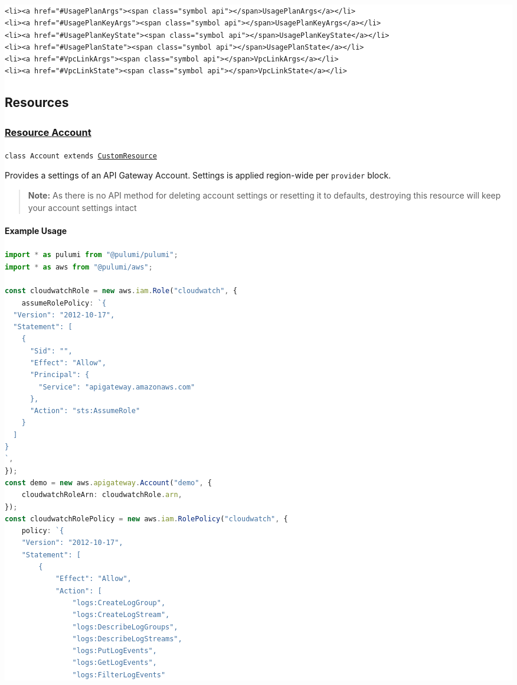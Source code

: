     <li><a href="#UsagePlanArgs"><span class="symbol api"></span>UsagePlanArgs</a></li>
    <li><a href="#UsagePlanKeyArgs"><span class="symbol api"></span>UsagePlanKeyArgs</a></li>
    <li><a href="#UsagePlanKeyState"><span class="symbol api"></span>UsagePlanKeyState</a></li>
    <li><a href="#UsagePlanState"><span class="symbol api"></span>UsagePlanState</a></li>
    <li><a href="#VpcLinkArgs"><span class="symbol api"></span>VpcLinkArgs</a></li>
    <li><a href="#VpcLinkState"><span class="symbol api"></span>VpcLinkState</a></li>
</ul>


<h2 id="resources">Resources</h2>
<h3 class="pdoc-module-header" id="Account" data-link-title="Account">
    <a href="https://github.com/pulumi/pulumi-aws/blob/{{< param git_sha >}}/sdk/nodejs/apigateway/account.ts#L65">
        Resource <strong>Account</strong>
    </a>
</h3>

<pre class="highlight"><code><span class='kr'>class</span> <span class='nx'>Account</span> <span class='kr'>extends</span> <a href='/docs/reference/pkg/nodejs/pulumi/pulumi/#CustomResource'>CustomResource</a></code></pre>

Provides a settings of an API Gateway Account. Settings is applied region-wide per `provider` block.

> **Note:** As there is no API method for deleting account settings or resetting it to defaults, destroying this resource will keep your account settings intact

#### Example Usage

```typescript
import * as pulumi from "@pulumi/pulumi";
import * as aws from "@pulumi/aws";

const cloudwatchRole = new aws.iam.Role("cloudwatch", {
    assumeRolePolicy: `{
  "Version": "2012-10-17",
  "Statement": [
    {
      "Sid": "",
      "Effect": "Allow",
      "Principal": {
        "Service": "apigateway.amazonaws.com"
      },
      "Action": "sts:AssumeRole"
    }
  ]
}
`,
});
const demo = new aws.apigateway.Account("demo", {
    cloudwatchRoleArn: cloudwatchRole.arn,
});
const cloudwatchRolePolicy = new aws.iam.RolePolicy("cloudwatch", {
    policy: `{
    "Version": "2012-10-17",
    "Statement": [
        {
            "Effect": "Allow",
            "Action": [
                "logs:CreateLogGroup",
                "logs:CreateLogStream",
                "logs:DescribeLogGroups",
                "logs:DescribeLogStreams",
                "logs:PutLogEvents",
                "logs:GetLogEvents",
                "logs:FilterLogEvents"
```
